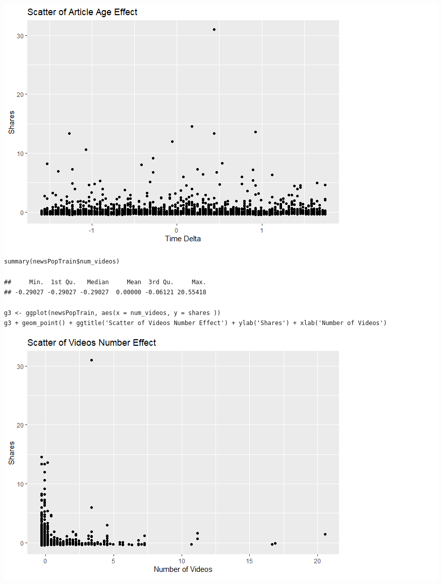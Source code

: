 ![](friday_files/figure-gfm/unnamed-chunk-5-3.png)

    summary(newsPopTrain$num_videos)

    ##     Min.  1st Qu.   Median     Mean  3rd Qu.     Max. 
    ## -0.29027 -0.29027 -0.29027  0.00000 -0.06121 20.55418

    g3 <- ggplot(newsPopTrain, aes(x = num_videos, y = shares )) 
    g3 + geom_point() + ggtitle('Scatter of Videos Number Effect') + ylab('Shares') + xlab('Number of Videos')

![](friday_files/figure-gfm/unnamed-chunk-5-4.png)
